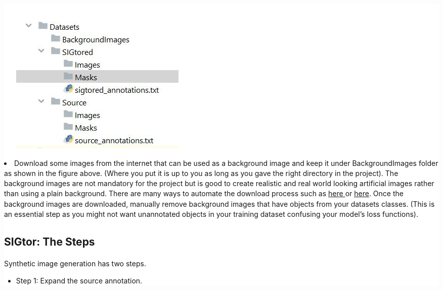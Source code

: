 <br>
<ul>
<img src="./misc/images/folder_hirearchy.jpg" alt="Drawing">
<br>
</ul>
</li>
<li>
Download some images from the internet that can be used as a background image and keep it under BackgroundImages folder as shown in the figure above. (Where you put it is up to you as long as you gave the right directory in the project). The background images are not mandatory for the project but is good to create realistic and real world looking artificial images rather than using a plain background. There are many ways to automate the download process such as <a href="https://github.com/hardikvasa/google-images-download"> here </a> or <a href="https://levelup.gitconnected.com/how-to-download-google-images-using-python-2021-82e69c637d59"> here</a>. Once the background images are downloaded, manually remove background images that have objects from your datasets classes. (This is an essential step as you might not want unannotated objects in your training dataset confusing your model’s loss functions).
</li>
</ol>

## SIGtor: The Steps

Synthetic image generation has two steps.
<ul>
<div>
<li> Step 1: Expand the source annotation. </li>